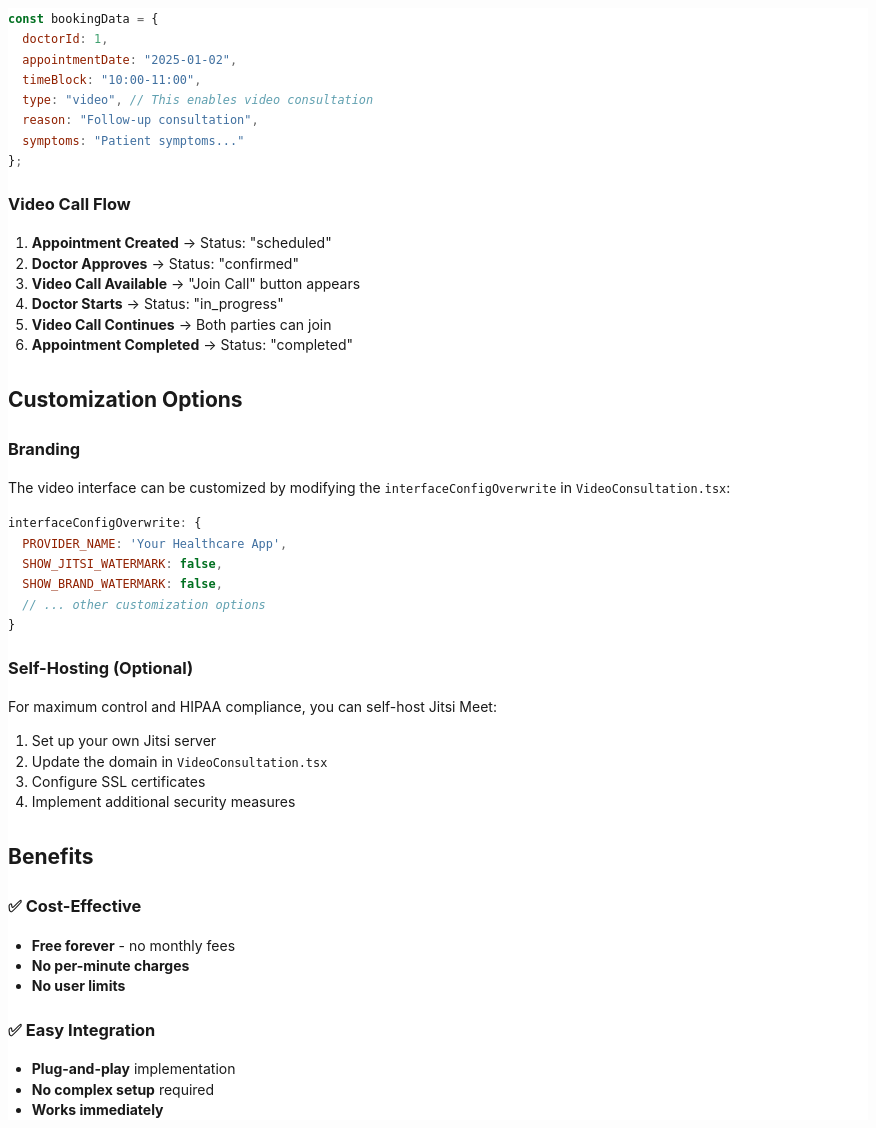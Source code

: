 ```javascript
const bookingData = {
  doctorId: 1,
  appointmentDate: "2025-01-02",
  timeBlock: "10:00-11:00",
  type: "video", // This enables video consultation
  reason: "Follow-up consultation",
  symptoms: "Patient symptoms..."
};
```

### **Video Call Flow**
1. **Appointment Created** → Status: "scheduled"
2. **Doctor Approves** → Status: "confirmed"
3. **Video Call Available** → "Join Call" button appears
4. **Doctor Starts** → Status: "in_progress"
5. **Video Call Continues** → Both parties can join
6. **Appointment Completed** → Status: "completed"

## Customization Options

### **Branding**
The video interface can be customized by modifying the `interfaceConfigOverwrite` in `VideoConsultation.tsx`:

```javascript
interfaceConfigOverwrite: {
  PROVIDER_NAME: 'Your Healthcare App',
  SHOW_JITSI_WATERMARK: false,
  SHOW_BRAND_WATERMARK: false,
  // ... other customization options
}
```

### **Self-Hosting (Optional)**
For maximum control and HIPAA compliance, you can self-host Jitsi Meet:

1. Set up your own Jitsi server
2. Update the domain in `VideoConsultation.tsx`
3. Configure SSL certificates
4. Implement additional security measures

## Benefits

### ✅ **Cost-Effective**
- **Free forever** - no monthly fees
- **No per-minute charges**
- **No user limits**

### ✅ **Easy Integration**
- **Plug-and-play** implementation
- **No complex setup** required
- **Works immediately**
